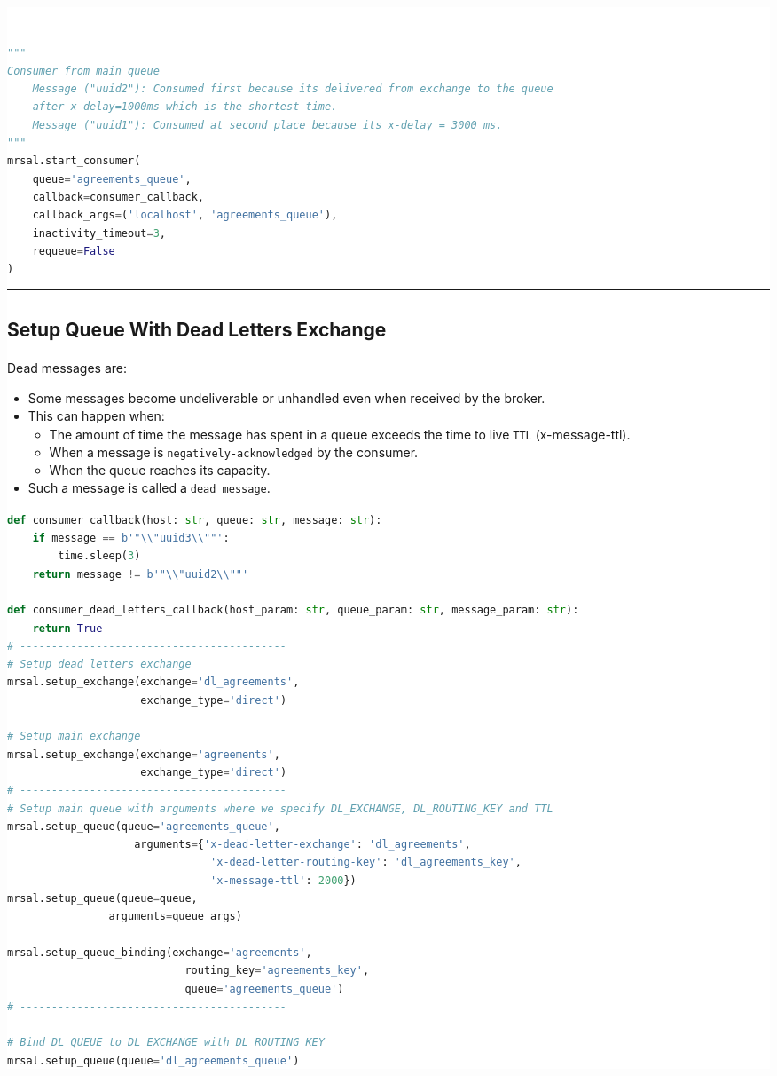 ```py


"""
Consumer from main queue
    Message ("uuid2"): Consumed first because its delivered from exchange to the queue
    after x-delay=1000ms which is the shortest time.
    Message ("uuid1"): Consumed at second place because its x-delay = 3000 ms.
"""
mrsal.start_consumer(
    queue='agreements_queue',
    callback=consumer_callback,
    callback_args=('localhost', 'agreements_queue'),
    inactivity_timeout=3,
    requeue=False
)
```
---
<div id='queueWithDeadLetters'/>

## Setup Queue With Dead Letters Exchange

Dead messages are:
- Some messages become undeliverable or unhandled even when received by the broker. 
- This can happen when: 
    - The amount of time the message has spent in a queue exceeds the time to live `TTL` (x-message-ttl). 
    - When a message is `negatively-acknowledged` by the consumer. 
    - When the queue reaches its capacity.
- Such a message is called a `dead message`.

```py
def consumer_callback(host: str, queue: str, message: str):
    if message == b'"\\"uuid3\\""':
        time.sleep(3)
    return message != b'"\\"uuid2\\""'

def consumer_dead_letters_callback(host_param: str, queue_param: str, message_param: str):
    return True
# ------------------------------------------    
# Setup dead letters exchange
mrsal.setup_exchange(exchange='dl_agreements',
                     exchange_type='direct')

# Setup main exchange
mrsal.setup_exchange(exchange='agreements',
                     exchange_type='direct')
# ------------------------------------------
# Setup main queue with arguments where we specify DL_EXCHANGE, DL_ROUTING_KEY and TTL
mrsal.setup_queue(queue='agreements_queue',
                    arguments={'x-dead-letter-exchange': 'dl_agreements',
                                'x-dead-letter-routing-key': 'dl_agreements_key',
                                'x-message-ttl': 2000})
mrsal.setup_queue(queue=queue,
                arguments=queue_args)

mrsal.setup_queue_binding(exchange='agreements',
                            routing_key='agreements_key',
                            queue='agreements_queue') 
# ------------------------------------------

# Bind DL_QUEUE to DL_EXCHANGE with DL_ROUTING_KEY
mrsal.setup_queue(queue='dl_agreements_queue')

```